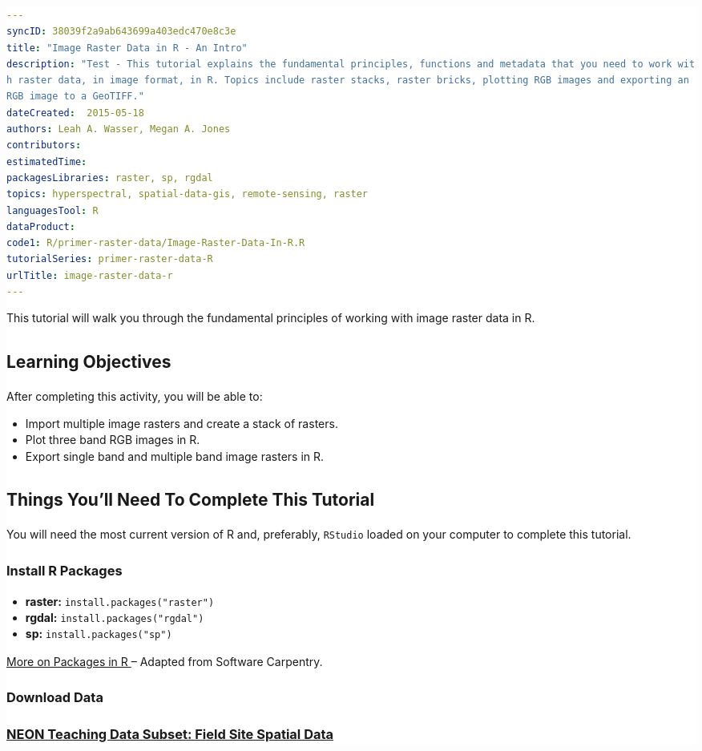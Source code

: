 ```yaml
---
syncID: 38039f2a9ab643699a403edc470e8c3e
title: "Image Raster Data in R - An Intro"
description: "Test - This tutorial explains the fundamental principles, functions and metadata that you need to work with raster data, in image format, in R. Topics include raster stacks, raster bricks, plotting RGB images and exporting an RGB image to a GeoTIFF."
dateCreated:  2015-05-18
authors: Leah A. Wasser, Megan A. Jones
contributors:
estimatedTime:
packagesLibraries: raster, sp, rgdal
topics: hyperspectral, spatial-data-gis, remote-sensing, raster
languagesTool: R
dataProduct:
code1: R/primer-raster-data/Image-Raster-Data-In-R.R
tutorialSeries: primer-raster-data-R
urlTitle: image-raster-data-r
---
```



This tutorial will walk you through the fundamental principles of working
with image raster data in R.

<div id="ds-objectives" markdown="1">

## Learning Objectives
After completing this activity, you will be able to:

* Import multiple image rasters and create a stack of rasters.
* Plot three band RGB images in R.
* Export single band and multiple band image rasters in R.


## Things You’ll Need To Complete This Tutorial
You will need the most current version of R and, preferably, `RStudio` loaded
on your computer to complete this tutorial.

### Install R Packages

* **raster:** `install.packages("raster")`
* **rgdal:** `install.packages("rgdal")`
* **sp:** `install.packages("sp")`

<a href="https://www.neonscience.org/packages-in-r" target="_blank"> More on Packages in R </a>– Adapted from Software Carpentry.

### Download Data

<h3> <a href="https://ndownloader.figshare.com/files/7907590"> NEON Teaching Data Subset: Field Site Spatial Data</a></h3>
